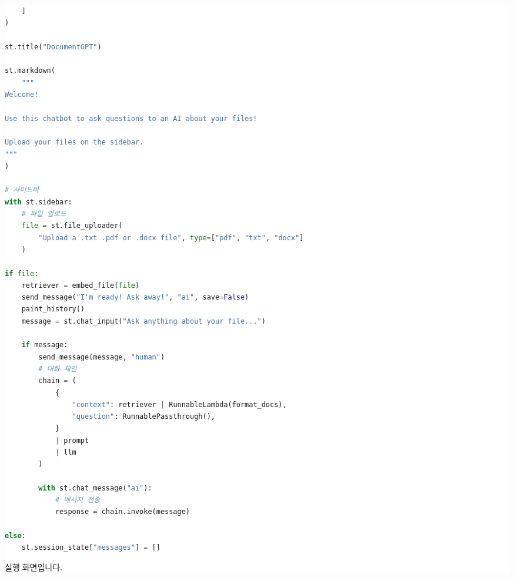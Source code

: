 ```py
    ]
)

st.title("DocumentGPT")

st.markdown(
    """
Welcome!

Use this chatbot to ask questions to an AI about your files!

Upload your files on the sidebar.
"""
)

# 사이드바
with st.sidebar:
    # 파일 업로드
    file = st.file_uploader(
        "Upload a .txt .pdf or .docx file", type=["pdf", "txt", "docx"]
    )

if file:
    retriever = embed_file(file)
    send_message("I'm ready! Ask away!", "ai", save=False)
    paint_history()
    message = st.chat_input("Ask anything about your file...")

    if message:
        send_message(message, "human")
        # 대화 체인
        chain = (
            {
                "context": retriever | RunnableLambda(format_docs),
                "question": RunnablePassthrough(),
            }
            | prompt
            | llm
        )

        with st.chat_message("ai"):
            # 메시지 전송
            response = chain.invoke(message)

else:
    st.session_state["messages"] = []
```

실행 화면입니다.
